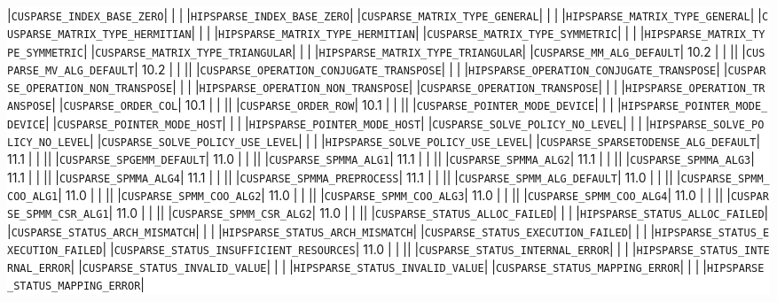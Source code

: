 |`CUSPARSE_INDEX_BASE_ZERO`|  |  |  |`HIPSPARSE_INDEX_BASE_ZERO`|
|`CUSPARSE_MATRIX_TYPE_GENERAL`|  |  |  |`HIPSPARSE_MATRIX_TYPE_GENERAL`|
|`CUSPARSE_MATRIX_TYPE_HERMITIAN`|  |  |  |`HIPSPARSE_MATRIX_TYPE_HERMITIAN`|
|`CUSPARSE_MATRIX_TYPE_SYMMETRIC`|  |  |  |`HIPSPARSE_MATRIX_TYPE_SYMMETRIC`|
|`CUSPARSE_MATRIX_TYPE_TRIANGULAR`|  |  |  |`HIPSPARSE_MATRIX_TYPE_TRIANGULAR`|
|`CUSPARSE_MM_ALG_DEFAULT`| 10.2 |  |  ||
|`CUSPARSE_MV_ALG_DEFAULT`| 10.2 |  |  ||
|`CUSPARSE_OPERATION_CONJUGATE_TRANSPOSE`|  |  |  |`HIPSPARSE_OPERATION_CONJUGATE_TRANSPOSE`|
|`CUSPARSE_OPERATION_NON_TRANSPOSE`|  |  |  |`HIPSPARSE_OPERATION_NON_TRANSPOSE`|
|`CUSPARSE_OPERATION_TRANSPOSE`|  |  |  |`HIPSPARSE_OPERATION_TRANSPOSE`|
|`CUSPARSE_ORDER_COL`| 10.1 |  |  ||
|`CUSPARSE_ORDER_ROW`| 10.1 |  |  ||
|`CUSPARSE_POINTER_MODE_DEVICE`|  |  |  |`HIPSPARSE_POINTER_MODE_DEVICE`|
|`CUSPARSE_POINTER_MODE_HOST`|  |  |  |`HIPSPARSE_POINTER_MODE_HOST`|
|`CUSPARSE_SOLVE_POLICY_NO_LEVEL`|  |  |  |`HIPSPARSE_SOLVE_POLICY_NO_LEVEL`|
|`CUSPARSE_SOLVE_POLICY_USE_LEVEL`|  |  |  |`HIPSPARSE_SOLVE_POLICY_USE_LEVEL`|
|`CUSPARSE_SPARSETODENSE_ALG_DEFAULT`| 11.1 |  |  ||
|`CUSPARSE_SPGEMM_DEFAULT`| 11.0 |  |  ||
|`CUSPARSE_SPMMA_ALG1`| 11.1 |  |  ||
|`CUSPARSE_SPMMA_ALG2`| 11.1 |  |  ||
|`CUSPARSE_SPMMA_ALG3`| 11.1 |  |  ||
|`CUSPARSE_SPMMA_ALG4`| 11.1 |  |  ||
|`CUSPARSE_SPMMA_PREPROCESS`| 11.1 |  |  ||
|`CUSPARSE_SPMM_ALG_DEFAULT`| 11.0 |  |  ||
|`CUSPARSE_SPMM_COO_ALG1`| 11.0 |  |  ||
|`CUSPARSE_SPMM_COO_ALG2`| 11.0 |  |  ||
|`CUSPARSE_SPMM_COO_ALG3`| 11.0 |  |  ||
|`CUSPARSE_SPMM_COO_ALG4`| 11.0 |  |  ||
|`CUSPARSE_SPMM_CSR_ALG1`| 11.0 |  |  ||
|`CUSPARSE_SPMM_CSR_ALG2`| 11.0 |  |  ||
|`CUSPARSE_STATUS_ALLOC_FAILED`|  |  |  |`HIPSPARSE_STATUS_ALLOC_FAILED`|
|`CUSPARSE_STATUS_ARCH_MISMATCH`|  |  |  |`HIPSPARSE_STATUS_ARCH_MISMATCH`|
|`CUSPARSE_STATUS_EXECUTION_FAILED`|  |  |  |`HIPSPARSE_STATUS_EXECUTION_FAILED`|
|`CUSPARSE_STATUS_INSUFFICIENT_RESOURCES`| 11.0 |  |  ||
|`CUSPARSE_STATUS_INTERNAL_ERROR`|  |  |  |`HIPSPARSE_STATUS_INTERNAL_ERROR`|
|`CUSPARSE_STATUS_INVALID_VALUE`|  |  |  |`HIPSPARSE_STATUS_INVALID_VALUE`|
|`CUSPARSE_STATUS_MAPPING_ERROR`|  |  |  |`HIPSPARSE_STATUS_MAPPING_ERROR`|